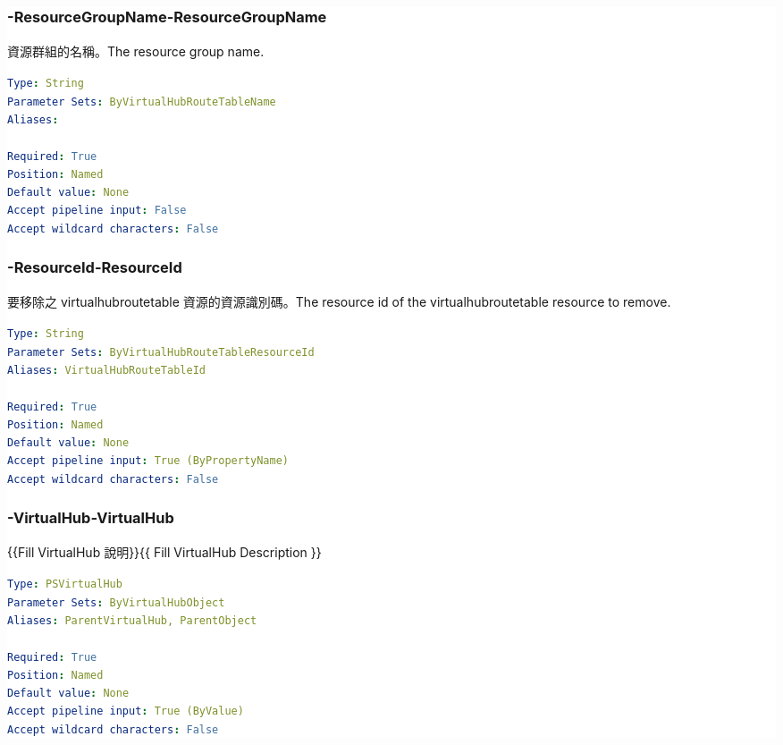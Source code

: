 ### <span data-ttu-id="7fab6-129">-ResourceGroupName</span><span class="sxs-lookup"><span data-stu-id="7fab6-129">-ResourceGroupName</span></span>
<span data-ttu-id="7fab6-130">資源群組的名稱。</span><span class="sxs-lookup"><span data-stu-id="7fab6-130">The resource group name.</span></span>

```yaml
Type: String
Parameter Sets: ByVirtualHubRouteTableName
Aliases:

Required: True
Position: Named
Default value: None
Accept pipeline input: False
Accept wildcard characters: False
```

### <span data-ttu-id="7fab6-131">-ResourceId</span><span class="sxs-lookup"><span data-stu-id="7fab6-131">-ResourceId</span></span>
<span data-ttu-id="7fab6-132">要移除之 virtualhubroutetable 資源的資源識別碼。</span><span class="sxs-lookup"><span data-stu-id="7fab6-132">The resource id of the virtualhubroutetable resource to remove.</span></span>

```yaml
Type: String
Parameter Sets: ByVirtualHubRouteTableResourceId
Aliases: VirtualHubRouteTableId

Required: True
Position: Named
Default value: None
Accept pipeline input: True (ByPropertyName)
Accept wildcard characters: False
```

### <span data-ttu-id="7fab6-133">-VirtualHub</span><span class="sxs-lookup"><span data-stu-id="7fab6-133">-VirtualHub</span></span>
<span data-ttu-id="7fab6-134">{{Fill VirtualHub 說明}}</span><span class="sxs-lookup"><span data-stu-id="7fab6-134">{{ Fill VirtualHub Description }}</span></span>

```yaml
Type: PSVirtualHub
Parameter Sets: ByVirtualHubObject
Aliases: ParentVirtualHub, ParentObject

Required: True
Position: Named
Default value: None
Accept pipeline input: True (ByValue)
Accept wildcard characters: False
```
